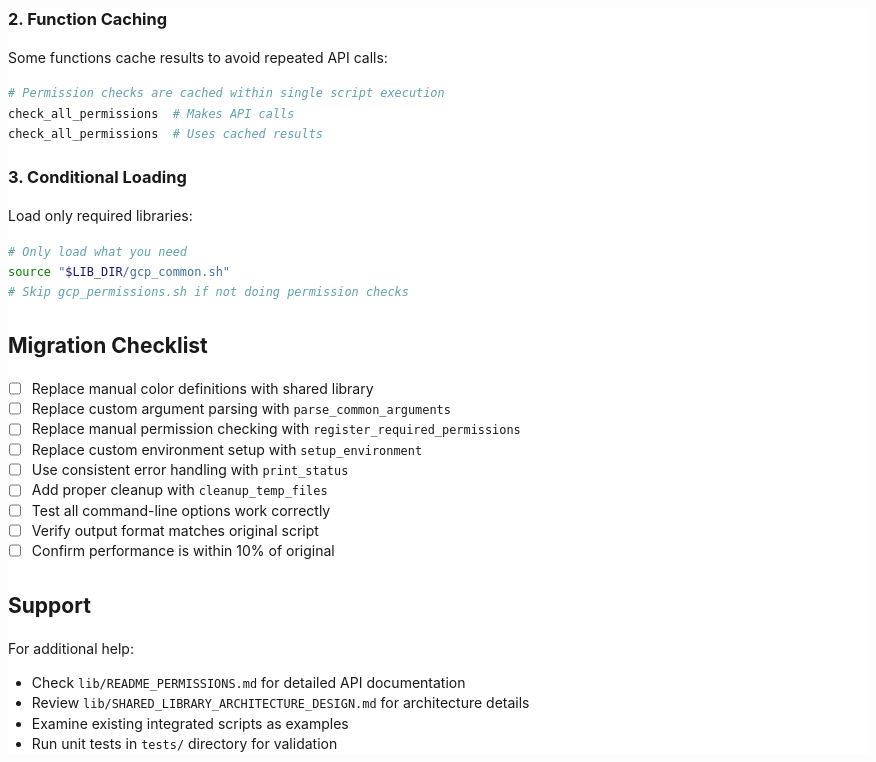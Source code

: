 ### 2. Function Caching
Some functions cache results to avoid repeated API calls:
```bash
# Permission checks are cached within single script execution
check_all_permissions  # Makes API calls
check_all_permissions  # Uses cached results
```

### 3. Conditional Loading
Load only required libraries:
```bash
# Only load what you need
source "$LIB_DIR/gcp_common.sh"
# Skip gcp_permissions.sh if not doing permission checks
```

## Migration Checklist

- [ ] Replace manual color definitions with shared library
- [ ] Replace custom argument parsing with `parse_common_arguments`
- [ ] Replace manual permission checking with `register_required_permissions`
- [ ] Replace custom environment setup with `setup_environment`
- [ ] Use consistent error handling with `print_status`
- [ ] Add proper cleanup with `cleanup_temp_files`
- [ ] Test all command-line options work correctly
- [ ] Verify output format matches original script
- [ ] Confirm performance is within 10% of original

## Support

For additional help:
- Check `lib/README_PERMISSIONS.md` for detailed API documentation
- Review `lib/SHARED_LIBRARY_ARCHITECTURE_DESIGN.md` for architecture details
- Examine existing integrated scripts as examples
- Run unit tests in `tests/` directory for validation
